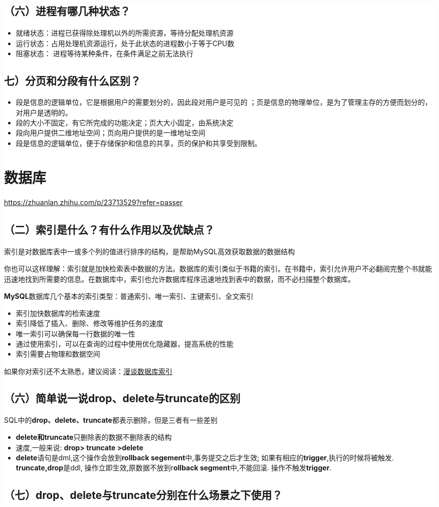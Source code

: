 
## （六）进程有哪几种状态？

- 就绪状态：进程已获得除处理机以外的所需资源，等待分配处理机资源
- 运行状态：占用处理机资源运行，处于此状态的进程数小于等于CPU数
- 阻塞状态： 进程等待某种条件，在条件满足之前无法执行 



## 七）分页和分段有什么区别？

- 段是信息的逻辑单位，它是根据用户的需要划分的，因此段对用户是可见的 ；页是信息的物理单位，是为了管理主存的方便而划分的，对用户是透明的。
- 段的大小不固定，有它所完成的功能决定；页大大小固定，由系统决定
- 段向用户提供二维地址空间；页向用户提供的是一维地址空间
- 段是信息的逻辑单位，便于存储保护和信息的共享，页的保护和共享受到限制。





# 数据库



https://zhuanlan.zhihu.com/p/23713529?refer=passer

## （二）索引是什么？有什么作用以及优缺点？

索引是对数据库表中一或多个列的值进行排序的结构，是帮助MySQL高效获取数据的数据结构

你也可以这样理解：索引就是加快检索表中数据的方法。数据库的索引类似于书籍的索引。在书籍中，索引允许用户不必翻阅完整个书就能迅速地找到所需要的信息。在数据库中，索引也允许数据库程序迅速地找到表中的数据，而不必扫描整个数据库。

**MySQL**数据库几个基本的索引类型：普通索引、唯一索引、主键索引、全文索引

- 索引加快数据库的检索速度
- 索引降低了插入、删除、修改等维护任务的速度
- 唯一索引可以确保每一行数据的唯一性
- 通过使用索引，可以在查询的过程中使用优化隐藏器，提高系统的性能
- 索引需要占物理和数据空间 

如果你对索引还不太熟悉，建议阅读：[漫谈数据库索引](http://link.zhihu.com/?target=http%3A//kb.cnblogs.com/page/45712/)



## （六）简单说一说**drop、delete**与**truncate**的区别

SQL中的**drop、delete、truncate**都表示删除，但是三者有一些差别

- **delete和truncate**只删除表的数据不删除表的结构
- 速度,一般来说: **drop> truncate >delete** 
- **delete**语句是dml,这个操作会放到**rollback segement**中,事务提交之后才生效;
  如果有相应的**trigger**,执行的时候将被触发. **truncate,drop**是ddl, 操作立即生效,原数据不放到r**ollback segment**中,不能回滚. 操作不触发**trigger**. 



## （七）**drop、delete**与**truncate**分别在什么场景之下使用？
